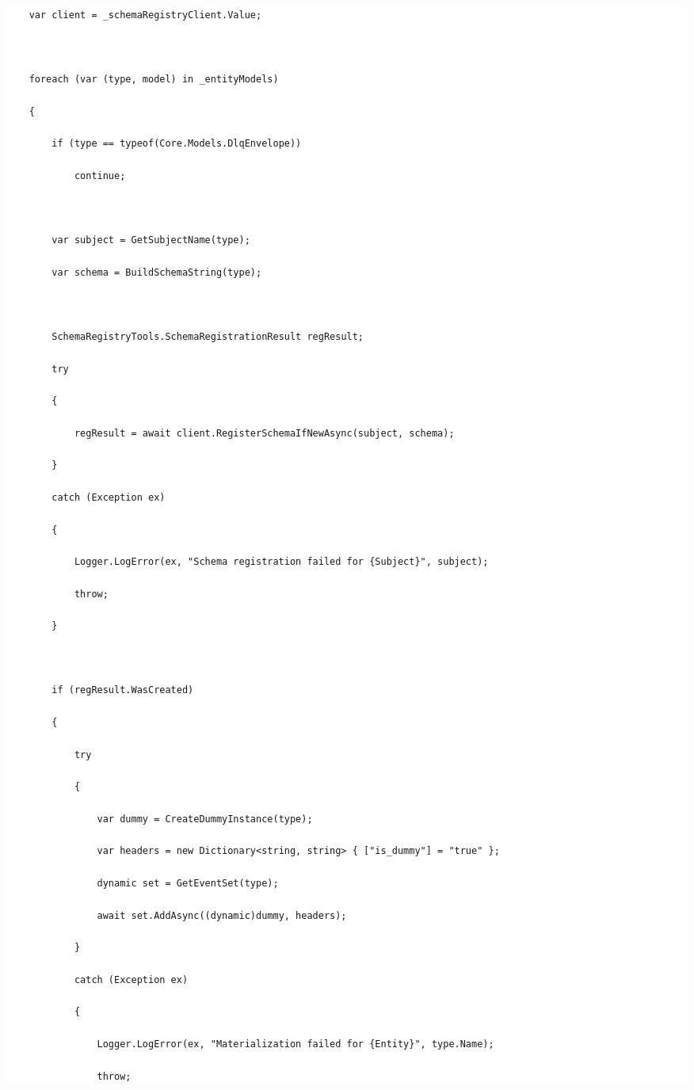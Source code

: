         var client = _schemaRegistryClient.Value;



        foreach (var (type, model) in _entityModels)

        {

            if (type == typeof(Core.Models.DlqEnvelope))

                continue;



            var subject = GetSubjectName(type);

            var schema = BuildSchemaString(type);



            SchemaRegistryTools.SchemaRegistrationResult regResult;

            try

            {

                regResult = await client.RegisterSchemaIfNewAsync(subject, schema);

            }

            catch (Exception ex)

            {

                Logger.LogError(ex, "Schema registration failed for {Subject}", subject);

                throw;

            }



            if (regResult.WasCreated)

            {

                try

                {

                    var dummy = CreateDummyInstance(type);

                    var headers = new Dictionary<string, string> { ["is_dummy"] = "true" };

                    dynamic set = GetEventSet(type);

                    await set.AddAsync((dynamic)dummy, headers);

                }

                catch (Exception ex)

                {

                    Logger.LogError(ex, "Materialization failed for {Entity}", type.Name);

                    throw;

